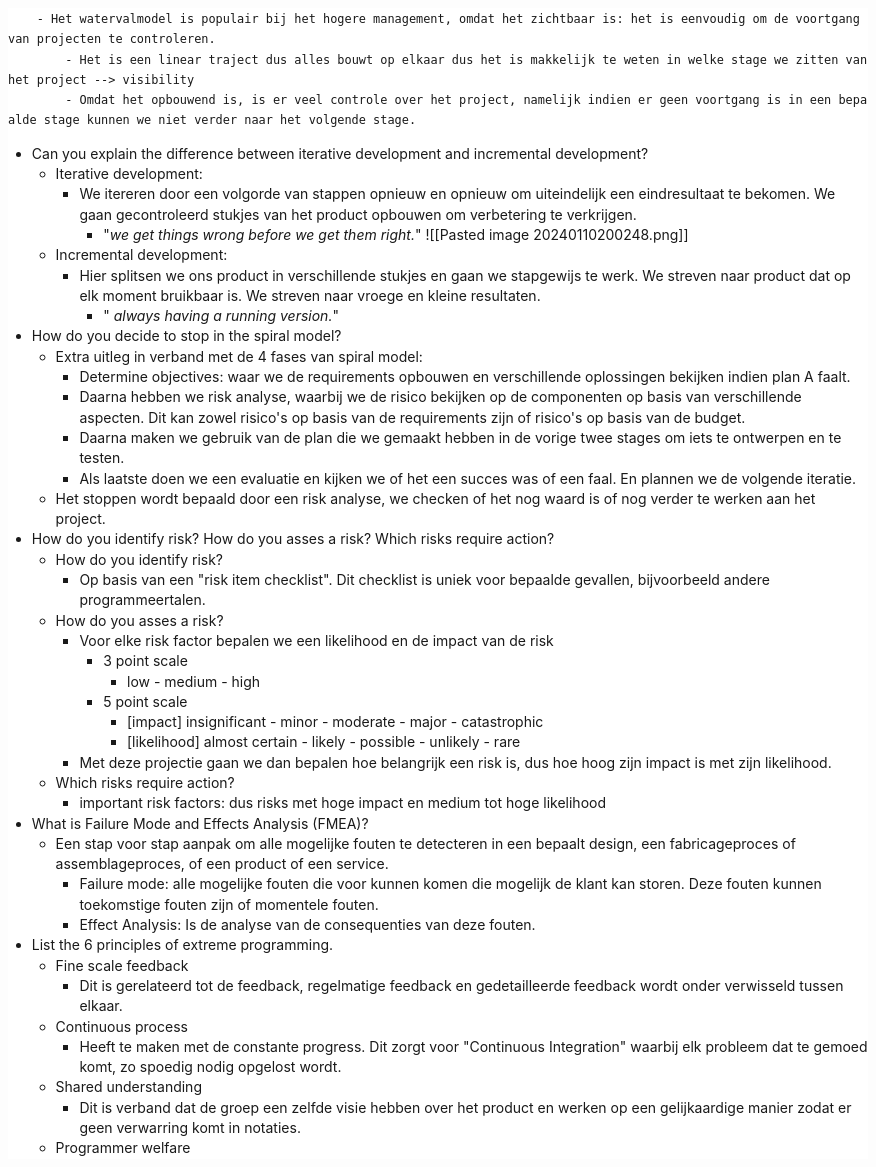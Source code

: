 		- Het watervalmodel is populair bij het hogere management, omdat het zichtbaar is: het is eenvoudig om de voortgang van projecten te controleren.
			- Het is een linear traject dus alles bouwt op elkaar dus het is makkelijk te weten in welke stage we zitten van het project --> visibility
			- Omdat het opbouwend is, is er veel controle over het project, namelijk indien er geen voortgang is in een bepaalde stage kunnen we niet verder naar het volgende stage.
+ Can you explain the difference between iterative development and incremental development?
	+ Iterative development:
		+ We itereren door een volgorde van stappen opnieuw en opnieuw om uiteindelijk een eindresultaat te bekomen. We gaan gecontroleerd stukjes van het product opbouwen om verbetering te verkrijgen.
			+ "_we get things wrong before we get them right._"
		![[Pasted image 20240110200248.png]]
	+ Incremental development:
		+ Hier splitsen we ons product in verschillende stukjes en gaan we stapgewijs te werk. We streven naar product dat op elk moment bruikbaar is. We streven naar vroege en kleine resultaten.
			+ " _always having a running version._"
+ How do you decide to stop in the spiral model?
	+ Extra uitleg in verband met de 4 fases van spiral model:
		+ Determine objectives: waar we de requirements opbouwen en verschillende oplossingen bekijken indien plan A faalt.
		+ Daarna hebben we risk analyse, waarbij we de risico bekijken op de componenten op basis van verschillende aspecten. Dit kan zowel risico's op basis van de requirements zijn of risico's op basis van de budget.
		+ Daarna maken we gebruik van de plan die we gemaakt hebben in de vorige twee stages om iets te ontwerpen en te testen.
		+ Als laatste doen we een evaluatie en kijken we of het een succes was of een faal. En plannen we de volgende iteratie.
	+ Het stoppen wordt bepaald door een risk analyse, we checken of het nog waard is of nog verder te werken aan het project. 
+ How do you identify risk? How do you asses a risk? Which risks require action?
	+ How do you identify risk?
		+ Op basis van een "risk item checklist". Dit checklist is uniek voor bepaalde gevallen, bijvoorbeeld andere programmeertalen.
	+ How do you asses a risk?
		+ Voor elke risk factor bepalen we een likelihood en de impact van de risk
			+ 3 point scale
				+ low - medium - high
			+ 5 point scale 
				+ \[impact] insignificant - minor - moderate - major - catastrophic
				+ \[likelihood] almost certain - likely - possible - unlikely - rare
		+ Met deze projectie gaan we dan bepalen hoe belangrijk een risk is, dus hoe hoog zijn impact is met zijn likelihood.
	+ Which risks require action?
		+ important risk factors: dus risks met hoge impact en medium tot hoge likelihood 
+ What is Failure Mode and Effects Analysis (FMEA)?
	+ Een stap voor stap aanpak om alle mogelijke fouten te detecteren in een bepaalt design, een fabricageproces of assemblageproces, of een product of een service.
		+ Failure mode: alle mogelijke fouten die voor kunnen komen die mogelijk de klant kan storen. Deze fouten kunnen toekomstige fouten zijn of momentele fouten.
		+ Effect Analysis: Is de analyse van de consequenties van deze fouten.
+ List the 6 principles of extreme programming.
	+ Fine scale feedback
		+ Dit is gerelateerd tot de feedback, regelmatige feedback en gedetailleerde feedback wordt onder verwisseld tussen elkaar. 
	+ Continuous process
		+ Heeft te maken met de constante progress. Dit zorgt voor "Continuous Integration" waarbij elk probleem dat te gemoed komt, zo spoedig nodig opgelost wordt. 
	+ Shared understanding
		+ Dit is verband dat de groep een zelfde visie hebben over het product en werken op een gelijkaardige manier zodat er geen verwarring komt in notaties.
	+ Programmer welfare